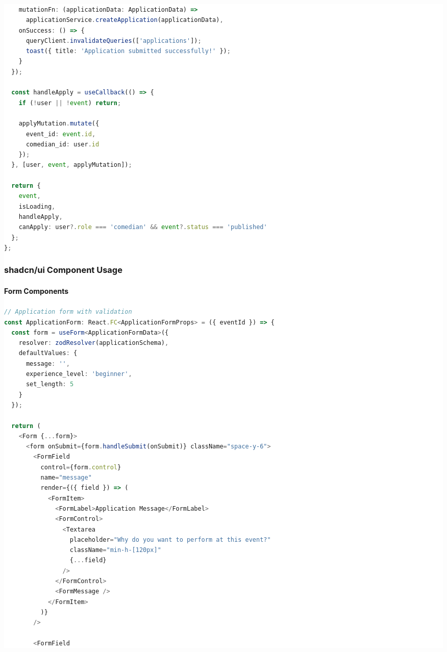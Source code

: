 ```typescript
    mutationFn: (applicationData: ApplicationData) =>
      applicationService.createApplication(applicationData),
    onSuccess: () => {
      queryClient.invalidateQueries(['applications']);
      toast({ title: 'Application submitted successfully!' });
    }
  });
  
  const handleApply = useCallback(() => {
    if (!user || !event) return;
    
    applyMutation.mutate({
      event_id: event.id,
      comedian_id: user.id
    });
  }, [user, event, applyMutation]);
  
  return {
    event,
    isLoading,
    handleApply,
    canApply: user?.role === 'comedian' && event?.status === 'published'
  };
};
```

### shadcn/ui Component Usage

#### Form Components
```typescript
// Application form with validation
const ApplicationForm: React.FC<ApplicationFormProps> = ({ eventId }) => {
  const form = useForm<ApplicationFormData>({
    resolver: zodResolver(applicationSchema),
    defaultValues: {
      message: '',
      experience_level: 'beginner',
      set_length: 5
    }
  });
  
  return (
    <Form {...form}>
      <form onSubmit={form.handleSubmit(onSubmit)} className="space-y-6">
        <FormField
          control={form.control}
          name="message"
          render={({ field }) => (
            <FormItem>
              <FormLabel>Application Message</FormLabel>
              <FormControl>
                <Textarea
                  placeholder="Why do you want to perform at this event?"
                  className="min-h-[120px]"
                  {...field}
                />
              </FormControl>
              <FormMessage />
            </FormItem>
          )}
        />
        
        <FormField
```